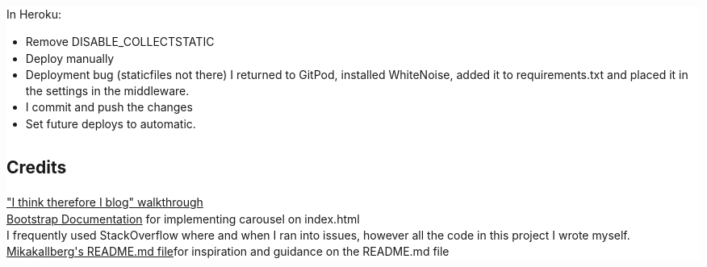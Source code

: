 In Heroku:
* Remove DISABLE_COLLECTSTATIC
* Deploy manually
* Deployment bug (staticfiles not there)
I returned to GitPod, installed WhiteNoise, added it to requirements.txt and placed it in the settings in the middleware.
* I commit and push the changes
* Set future deploys to automatic.


## Credits

["I think therefore I blog" walkthrough](https://learn.codeinstitute.net/courses/course-v1:CodeInstitute+FST101+2021_T1/courseware/b31493372e764469823578613d11036b/fe4299adcd6743328183aab4e7ec5d13/)  
[Bootstrap Documentation](https://getbootstrap.com/docs/4.0/components/carousel/) for implementing carousel on index.html  
I frequently used StackOverflow where and when I ran into issues, however all the code in this project I wrote myself.  
[Mikakallberg's README.md file](https://github.com/mikakallberg/Portfolio-Project-4/blob/main/README.md)for inspiration and guidance on the README.md file
